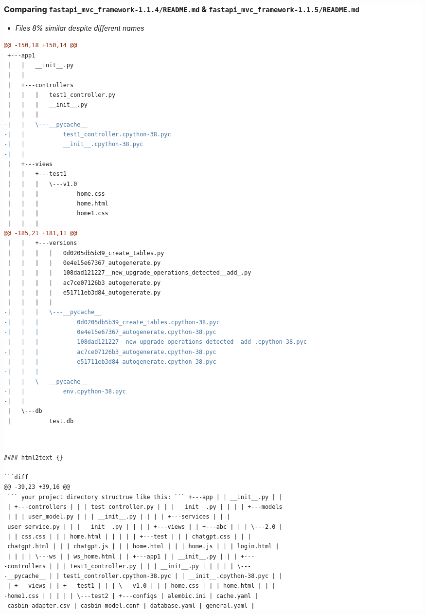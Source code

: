 ### Comparing `fastapi_mvc_framework-1.1.4/README.md` & `fastapi_mvc_framework-1.1.5/README.md`

 * *Files 8% similar despite different names*

```diff
@@ -150,18 +150,14 @@
 +---app1
 |   |   __init__.py
 |   |
 |   +---controllers
 |   |   |   test1_controller.py
 |   |   |   __init__.py
 |   |   |
-|   |   \---__pycache__
-|   |           test1_controller.cpython-38.pyc
-|   |           __init__.cpython-38.pyc
-|   |
 |   +---views
 |   |   +---test1
 |   |   |   \---v1.0
 |   |   |           home.css
 |   |   |           home.html
 |   |   |           home1.css
 |   |   |
@@ -185,21 +181,11 @@
 |   |   +---versions
 |   |   |   |   0d0205db5b39_create_tables.py
 |   |   |   |   0e4e15e67367_autogenerate.py
 |   |   |   |   108dad121227__new_upgrade_operations_detected__add_.py
 |   |   |   |   ac7ce07126b3_autogenerate.py
 |   |   |   |   e51711eb3d84_autogenerate.py
 |   |   |   |
-|   |   |   \---__pycache__
-|   |   |           0d0205db5b39_create_tables.cpython-38.pyc
-|   |   |           0e4e15e67367_autogenerate.cpython-38.pyc
-|   |   |           108dad121227__new_upgrade_operations_detected__add_.cpython-38.pyc
-|   |   |           ac7ce07126b3_autogenerate.cpython-38.pyc
-|   |   |           e51711eb3d84_autogenerate.cpython-38.pyc
-|   |   |
-|   |   \---__pycache__
-|   |           env.cpython-38.pyc
-|   |
 |   \---db
 |           test.db
 
 ```
```

#### html2text {}

```diff
@@ -39,23 +39,16 @@
 ``` your project directory structrue like this: ``` +---app | | __init__.py | |
 | +---controllers | | | test_controller.py | | | __init__.py | | | | +---models
 | | | user_model.py | | | __init__.py | | | | +---services | | |
 user_service.py | | | __init__.py | | | | +---views | | +---abc | | | \---2.0 |
 | | css.css | | | home.html | | | | | +---test | | | chatgpt.css | | |
 chatgpt.html | | | chatgpt.js | | | home.html | | | home.js | | | login.html |
 | | | | \---ws | | ws_home.html | | +---app1 | | __init__.py | | | +---
-controllers | | | test1_controller.py | | | __init__.py | | | | | \---
-__pycache__ | | test1_controller.cpython-38.pyc | | __init__.cpython-38.pyc | |
-| +---views | | +---test1 | | | \---v1.0 | | | home.css | | | home.html | | |
-home1.css | | | | | \---test2 | +---configs | alembic.ini | cache.yaml |
-casbin-adapter.csv | casbin-model.conf | database.yaml | general.yaml |
```